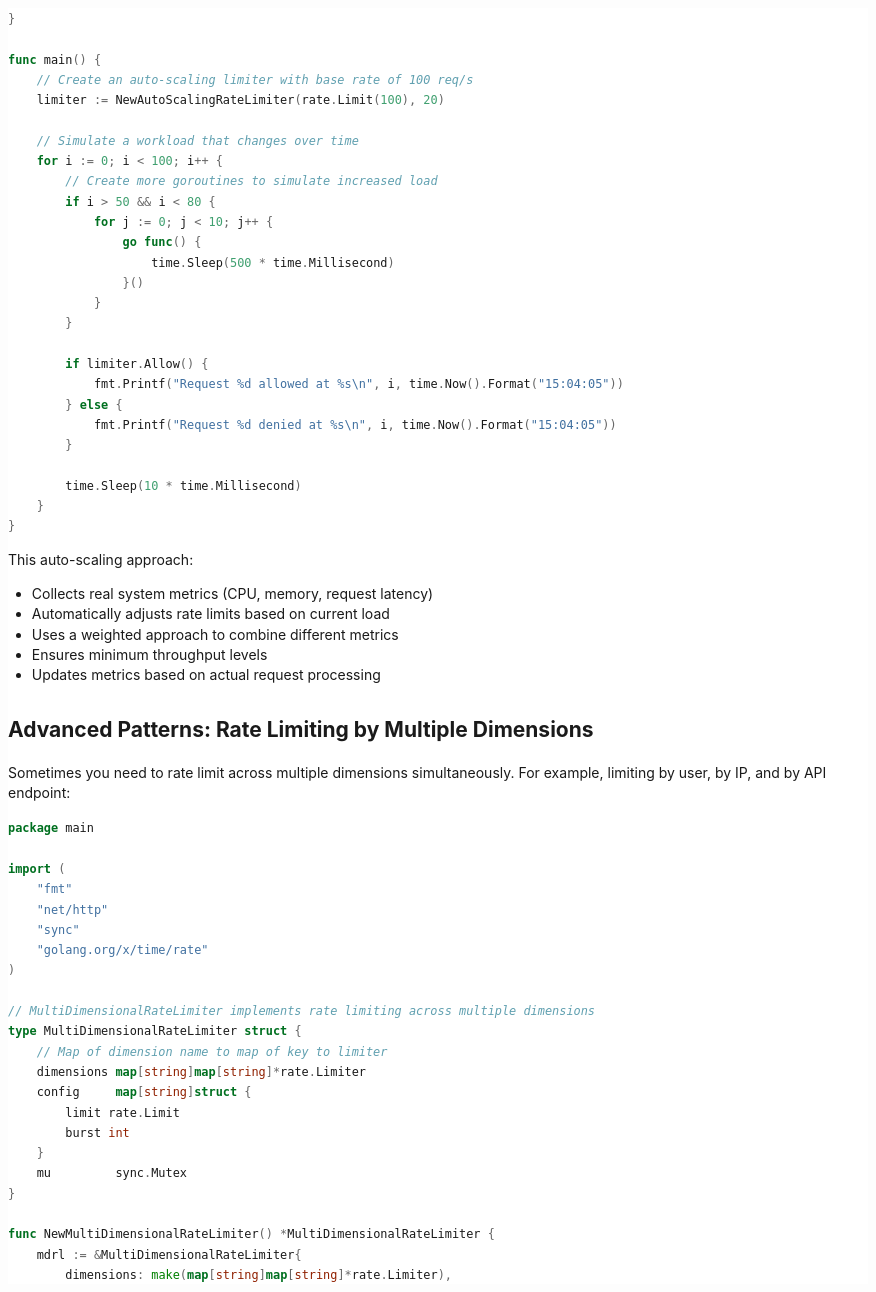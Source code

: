 ```go
}

func main() {
    // Create an auto-scaling limiter with base rate of 100 req/s
    limiter := NewAutoScalingRateLimiter(rate.Limit(100), 20)
    
    // Simulate a workload that changes over time
    for i := 0; i < 100; i++ {
        // Create more goroutines to simulate increased load
        if i > 50 && i < 80 {
            for j := 0; j < 10; j++ {
                go func() {
                    time.Sleep(500 * time.Millisecond)
                }()
            }
        }
        
        if limiter.Allow() {
            fmt.Printf("Request %d allowed at %s\n", i, time.Now().Format("15:04:05"))
        } else {
            fmt.Printf("Request %d denied at %s\n", i, time.Now().Format("15:04:05"))
        }
        
        time.Sleep(10 * time.Millisecond)
    }
}
```

This auto-scaling approach:
- Collects real system metrics (CPU, memory, request latency)
- Automatically adjusts rate limits based on current load
- Uses a weighted approach to combine different metrics
- Ensures minimum throughput levels
- Updates metrics based on actual request processing

## Advanced Patterns: Rate Limiting by Multiple Dimensions

Sometimes you need to rate limit across multiple dimensions simultaneously. For example, limiting by user, by IP, and by API endpoint:

```go
package main

import (
    "fmt"
    "net/http"
    "sync"
    "golang.org/x/time/rate"
)

// MultiDimensionalRateLimiter implements rate limiting across multiple dimensions
type MultiDimensionalRateLimiter struct {
    // Map of dimension name to map of key to limiter
    dimensions map[string]map[string]*rate.Limiter
    config     map[string]struct {
        limit rate.Limit
        burst int
    }
    mu         sync.Mutex
}

func NewMultiDimensionalRateLimiter() *MultiDimensionalRateLimiter {
    mdrl := &MultiDimensionalRateLimiter{
        dimensions: make(map[string]map[string]*rate.Limiter),
```